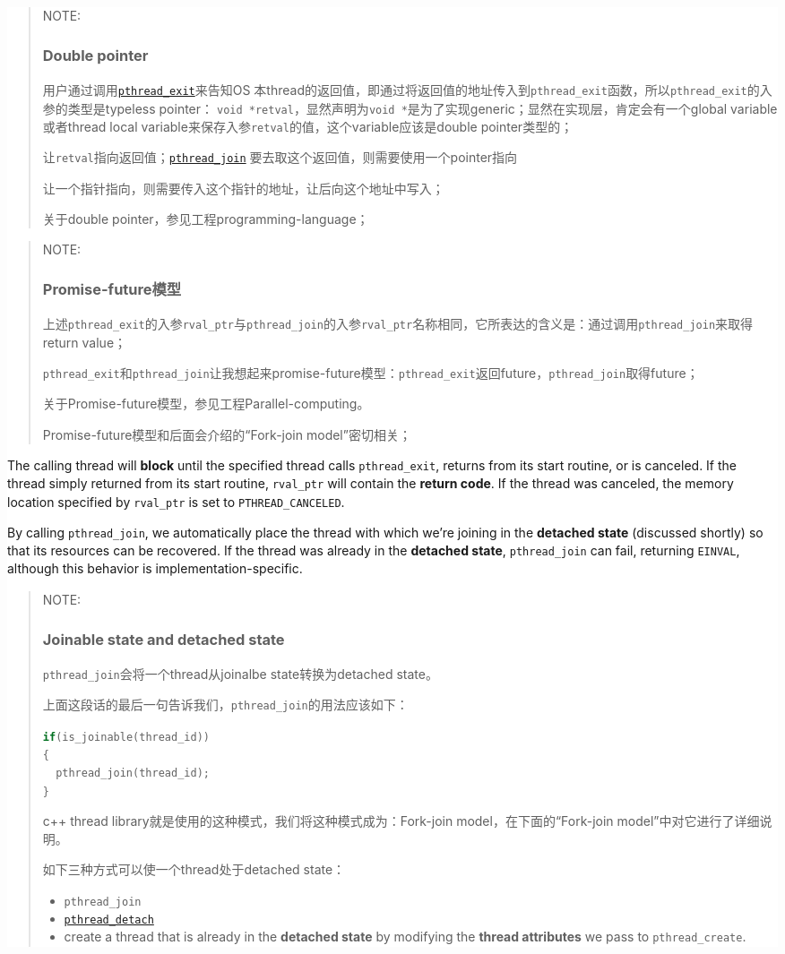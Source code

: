 > NOTE:
>
> ### Double pointer
>
> 用户通过调用[`pthread_exit`](https://www.man7.org/linux/man-pages/man3/pthread_exit.3.html)来告知OS 本thread的返回值，即通过将返回值的地址传入到`pthread_exit`函数，所以`pthread_exit`的入参的类型是typeless pointer： `void *retval`，显然声明为`void *`是为了实现generic；显然在实现层，肯定会有一个global variable或者thread local variable来保存入参`retval`的值，这个variable应该是double pointer类型的；
>
> 让`retval`指向返回值；[`pthread_join`](https://www.man7.org/linux/man-pages/man3/pthread_join.3.html) 要去取这个返回值，则需要使用一个pointer指向
>
> 让一个指针指向，则需要传入这个指针的地址，让后向这个地址中写入；
>
> 关于double pointer，参见工程programming-language；



> NOTE:
>
> ### Promise-future模型
>
> 上述`pthread_exit`的入参`rval_ptr`与`pthread_join`的入参`rval_ptr`名称相同，它所表达的含义是：通过调用`pthread_join`来取得return value；
>
> `pthread_exit`和`pthread_join`让我想起来promise-future模型：`pthread_exit`返回future，`pthread_join`取得future；
>
> 关于Promise-future模型，参见工程Parallel-computing。
>
> Promise-future模型和后面会介绍的“Fork-join model”密切相关；



The calling thread will **block** until the specified thread calls `pthread_exit`, returns from its start routine, or is canceled. If the thread simply returned from its start routine, `rval_ptr` will contain the **return code**. If the thread was canceled, the memory location specified by `rval_ptr` is set to `PTHREAD_CANCELED`.

By calling `pthread_join`, we automatically place the thread with which we’re joining in the **detached state** (discussed shortly) so that its resources can be recovered. If the thread was already in the **detached state**, `pthread_join` can fail, returning `EINVAL`, although this behavior is implementation-specific.

> NOTE: 
>
> ### Joinable state and detached state
>
> `pthread_join`会将一个thread从joinalbe state转换为detached state。
>
> 上面这段话的最后一句告诉我们，`pthread_join`的用法应该如下：
>
> ```c++
> if(is_joinable(thread_id))
> {
> 	pthread_join(thread_id);
> }
> ```
>
> c++ thread library就是使用的这种模式，我们将这种模式成为：Fork-join model，在下面的“Fork-join model”中对它进行了详细说明。
>
> 如下三种方式可以使一个thread处于detached state：
>
> - `pthread_join`
> - [`pthread_detach`](https://man7.org/linux/man-pages/man3/pthread_detach.3.html) 
> - create a thread that is already in the **detached state** by modifying the **thread attributes** we pass to `pthread_create`.
>
